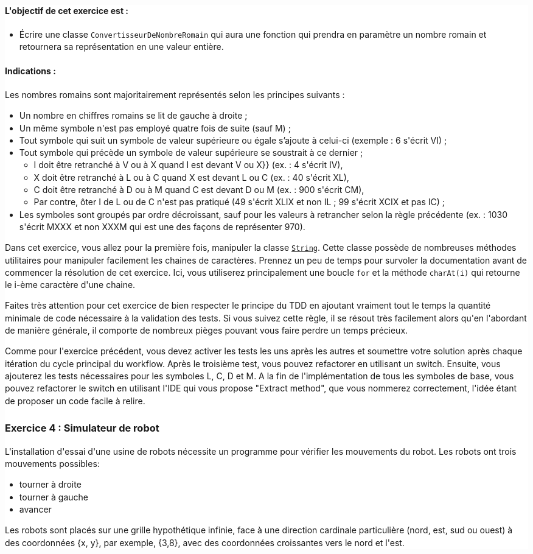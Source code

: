 #### L'objectif de cet exercice est :
- Écrire une classe `ConvertisseurDeNombreRomain` qui aura une fonction qui prendra en paramètre un nombre romain et 
retournera sa représentation en une valeur entière.

#### Indications :
Les nombres romains sont majoritairement représentés selon les principes suivants :
- Un nombre en chiffres romains se lit de gauche à droite ;
- Un même symbole n'est pas employé quatre fois de suite (sauf M) ;
- Tout symbole qui suit un symbole de valeur supérieure ou égale s’ajoute à celui-ci (exemple : 6 s'écrit VI) ;
- Tout symbole qui précède un symbole de valeur supérieure se soustrait à ce dernier ;
  * I doit être retranché à V ou à X quand I est devant V ou X}} (ex. : 4 s'écrit IV),
  * X doit être retranché à L ou à C quand X est devant L ou C (ex. : 40 s'écrit XL),
  * C doit être retranché à D ou à M quand C est devant D ou M (ex. : 900 s'écrit CM),
  * Par contre, ôter I de L ou de C n'est pas pratiqué (49 s'écrit XLIX et non IL ; 99 s'écrit XCIX et pas IC) ;
- Les symboles sont groupés par ordre décroissant, sauf pour les valeurs à retrancher selon la règle précédente 
(ex. : 1030 s'écrit MXXX et non XXXM qui est une des façons de représenter 970).

Dans cet exercice, vous allez pour la première fois, manipuler la classe [`String`](https://docs.oracle.com/en/java/javase/11/docs/api/java.base/java/lang/String.html). Cette classe possède de nombreuses méthodes utilitaires pour manipuler facilement les chaines de caractères. Prennez un peu de temps pour survoler la documentation avant de commencer la résolution de cet exercice. Ici, vous utiliserez principalement une boucle `for` et la méthode `charAt(i)` qui retourne le i-ème caractère d'une chaine.

Faites très attention pour cet exercice de bien respecter le principe du TDD en ajoutant vraiment tout le temps la quantité minimale de code nécessaire à la validation des tests. Si vous suivez cette règle, il se résout très facilement alors qu'en l'abordant de manière générale, il comporte de nombreux pièges pouvant vous faire perdre un temps précieux.

Comme pour l'exercice précédent, vous devez activer les tests les uns après les autres et soumettre votre solution après 
chaque itération du cycle principal du workflow.
Après le troisième test, vous pouvez refactorer en utilisant un switch. Ensuite, vous ajouterez les tests nécessaires pour les symboles L, C, D et M.
A la fin de l'implémentation de tous les symboles de base, vous pouvez refactorer le switch en utilisant l'IDE qui vous propose "Extract method", que vous nommerez correctement, l'idée étant de proposer un code facile à relire.


### Exercice 4 : Simulateur de robot

L'installation d'essai d'une usine de robots nécessite un programme pour vérifier les mouvements du robot. Les robots 
ont trois mouvements possibles:

- tourner à droite
- tourner à gauche
- avancer

Les robots sont placés sur une grille hypothétique infinie, face à une direction cardinale particulière (nord, est, sud 
ou ouest) à des coordonnées {x, y}, par exemple, {3,8}, avec des coordonnées croissantes vers le nord et l'est.

